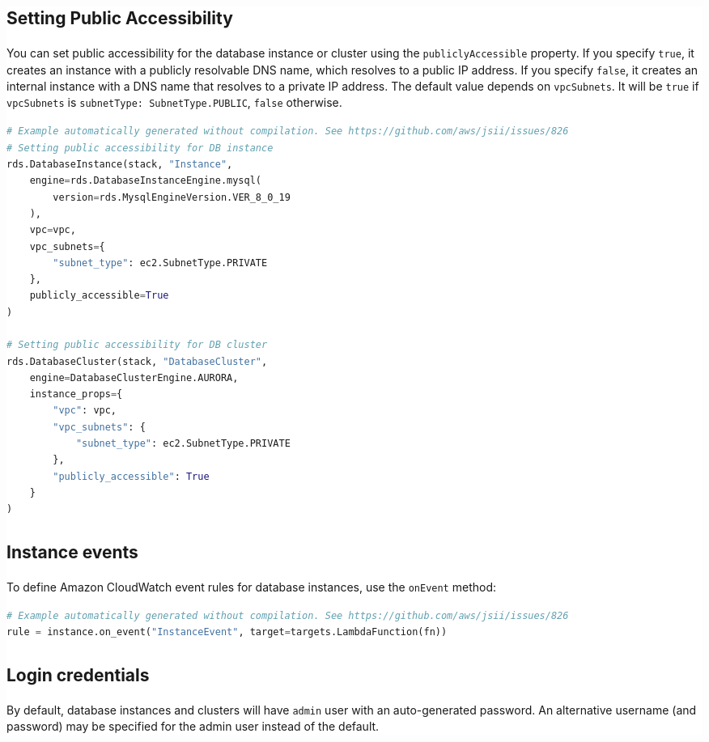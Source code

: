 ## Setting Public Accessibility

You can set public accessibility for the database instance or cluster using the `publiclyAccessible` property.
If you specify `true`, it creates an instance with a publicly resolvable DNS name, which resolves to a public IP address.
If you specify `false`, it creates an internal instance with a DNS name that resolves to a private IP address.
The default value depends on `vpcSubnets`.
It will be `true` if `vpcSubnets` is `subnetType: SubnetType.PUBLIC`, `false` otherwise.

```python
# Example automatically generated without compilation. See https://github.com/aws/jsii/issues/826
# Setting public accessibility for DB instance
rds.DatabaseInstance(stack, "Instance",
    engine=rds.DatabaseInstanceEngine.mysql(
        version=rds.MysqlEngineVersion.VER_8_0_19
    ),
    vpc=vpc,
    vpc_subnets={
        "subnet_type": ec2.SubnetType.PRIVATE
    },
    publicly_accessible=True
)

# Setting public accessibility for DB cluster
rds.DatabaseCluster(stack, "DatabaseCluster",
    engine=DatabaseClusterEngine.AURORA,
    instance_props={
        "vpc": vpc,
        "vpc_subnets": {
            "subnet_type": ec2.SubnetType.PRIVATE
        },
        "publicly_accessible": True
    }
)
```

## Instance events

To define Amazon CloudWatch event rules for database instances, use the `onEvent`
method:

```python
# Example automatically generated without compilation. See https://github.com/aws/jsii/issues/826
rule = instance.on_event("InstanceEvent", target=targets.LambdaFunction(fn))
```

## Login credentials

By default, database instances and clusters will have `admin` user with an auto-generated password.
An alternative username (and password) may be specified for the admin user instead of the default.
